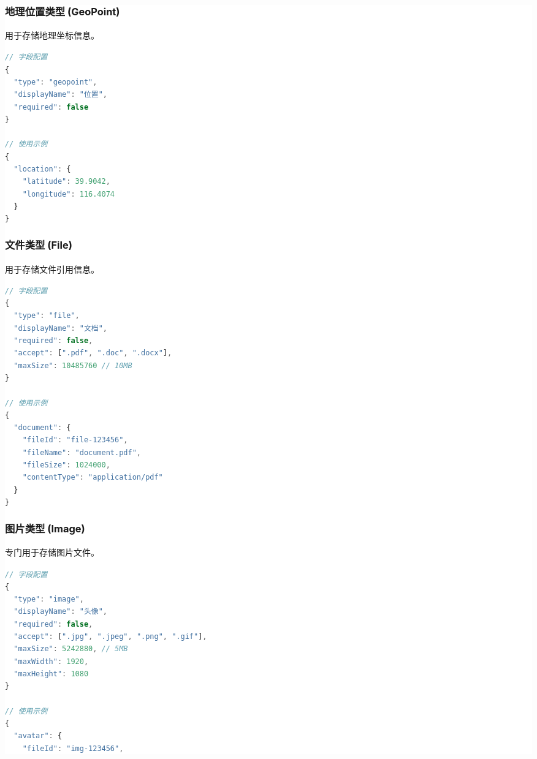 ### 地理位置类型 (GeoPoint)

用于存储地理坐标信息。

```javascript
// 字段配置
{
  "type": "geopoint",
  "displayName": "位置",
  "required": false
}

// 使用示例
{
  "location": {
    "latitude": 39.9042,
    "longitude": 116.4074
  }
}
```

### 文件类型 (File)

用于存储文件引用信息。

```javascript
// 字段配置
{
  "type": "file",
  "displayName": "文档",
  "required": false,
  "accept": [".pdf", ".doc", ".docx"],
  "maxSize": 10485760 // 10MB
}

// 使用示例
{
  "document": {
    "fileId": "file-123456",
    "fileName": "document.pdf",
    "fileSize": 1024000,
    "contentType": "application/pdf"
  }
}
```

### 图片类型 (Image)

专门用于存储图片文件。

```javascript
// 字段配置
{
  "type": "image",
  "displayName": "头像",
  "required": false,
  "accept": [".jpg", ".jpeg", ".png", ".gif"],
  "maxSize": 5242880, // 5MB
  "maxWidth": 1920,
  "maxHeight": 1080
}

// 使用示例
{
  "avatar": {
    "fileId": "img-123456",
```